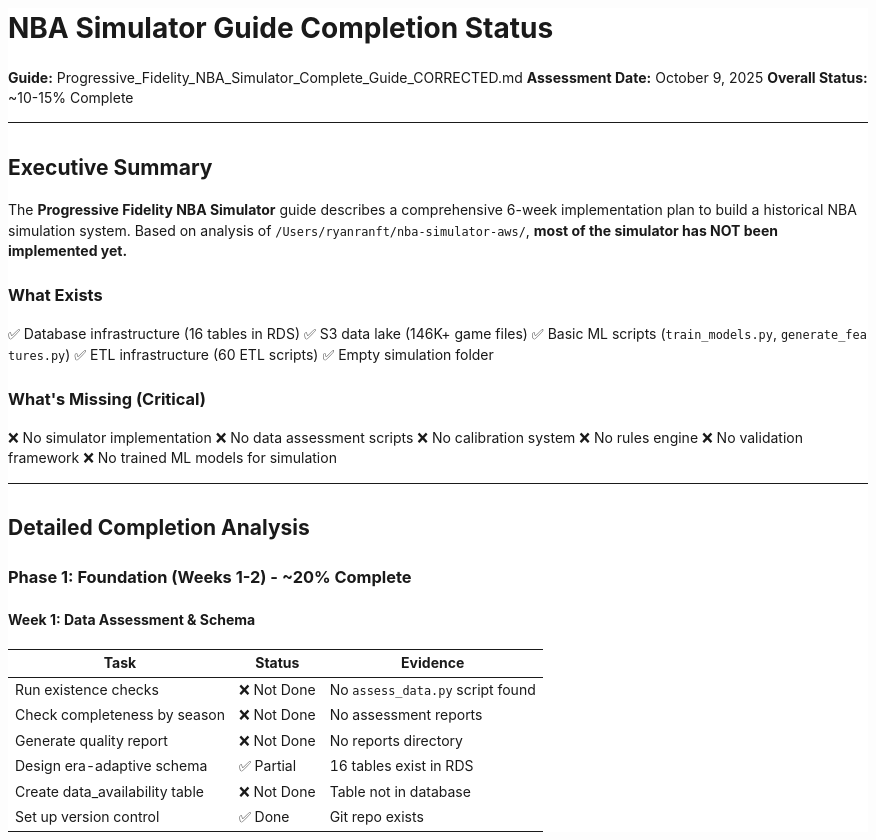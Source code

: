 # NBA Simulator Guide Completion Status

**Guide:** Progressive_Fidelity_NBA_Simulator_Complete_Guide_CORRECTED.md
**Assessment Date:** October 9, 2025
**Overall Status:** ~10-15% Complete

---

## Executive Summary

The **Progressive Fidelity NBA Simulator** guide describes a comprehensive 6-week implementation plan to build a historical NBA simulation system. Based on analysis of `/Users/ryanranft/nba-simulator-aws/`, **most of the simulator has NOT been implemented yet.**

### What Exists
✅ Database infrastructure (16 tables in RDS)
✅ S3 data lake (146K+ game files)
✅ Basic ML scripts (`train_models.py`, `generate_features.py`)
✅ ETL infrastructure (60 ETL scripts)
✅ Empty simulation folder

### What's Missing (Critical)
❌ No simulator implementation
❌ No data assessment scripts
❌ No calibration system
❌ No rules engine
❌ No validation framework
❌ No trained ML models for simulation

---

## Detailed Completion Analysis

### Phase 1: Foundation (Weeks 1-2) - **~20% Complete**

#### Week 1: Data Assessment & Schema
| Task | Status | Evidence |
|------|--------|----------|
| Run existence checks | ❌ Not Done | No `assess_data.py` script found |
| Check completeness by season | ❌ Not Done | No assessment reports |
| Generate quality report | ❌ Not Done | No reports directory |
| Design era-adaptive schema | ✅ Partial | 16 tables exist in RDS |
| Create data_availability table | ❌ Not Done | Table not in database |
| Set up version control | ✅ Done | Git repo exists |
